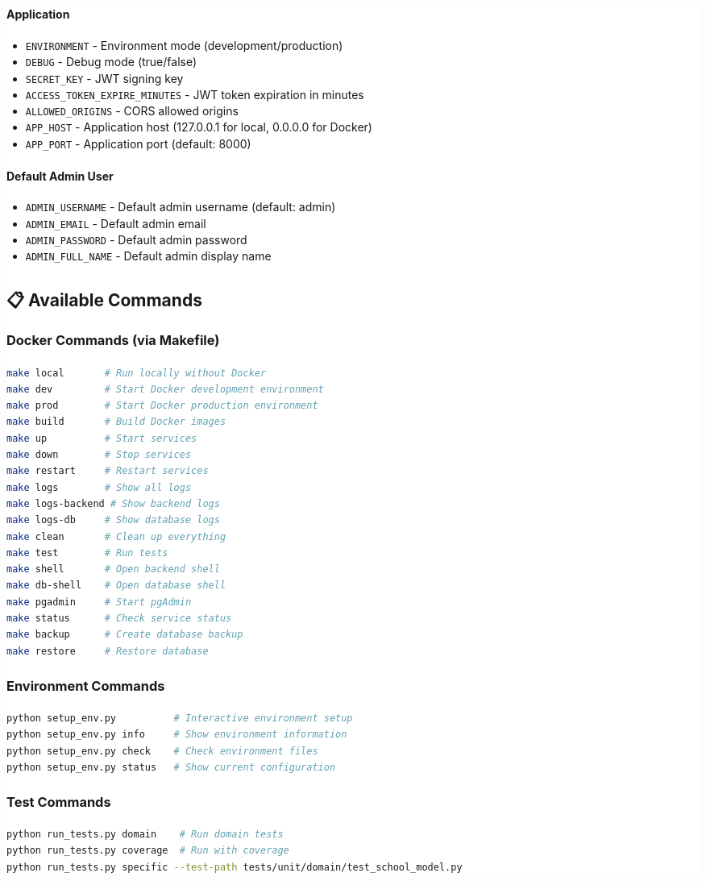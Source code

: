 #### Application
- `ENVIRONMENT` - Environment mode (development/production)
- `DEBUG` - Debug mode (true/false)
- `SECRET_KEY` - JWT signing key
- `ACCESS_TOKEN_EXPIRE_MINUTES` - JWT token expiration in minutes
- `ALLOWED_ORIGINS` - CORS allowed origins
- `APP_HOST` - Application host (127.0.0.1 for local, 0.0.0.0 for Docker)
- `APP_PORT` - Application port (default: 8000)

#### Default Admin User
- `ADMIN_USERNAME` - Default admin username (default: admin)
- `ADMIN_EMAIL` - Default admin email
- `ADMIN_PASSWORD` - Default admin password
- `ADMIN_FULL_NAME` - Default admin display name

## 📋 Available Commands

### Docker Commands (via Makefile)
```bash
make local       # Run locally without Docker
make dev         # Start Docker development environment
make prod        # Start Docker production environment  
make build       # Build Docker images
make up          # Start services
make down        # Stop services
make restart     # Restart services
make logs        # Show all logs
make logs-backend # Show backend logs
make logs-db     # Show database logs
make clean       # Clean up everything
make test        # Run tests
make shell       # Open backend shell
make db-shell    # Open database shell
make pgadmin     # Start pgAdmin
make status      # Check service status
make backup      # Create database backup
make restore     # Restore database
```

### Environment Commands
```bash
python setup_env.py          # Interactive environment setup
python setup_env.py info     # Show environment information
python setup_env.py check    # Check environment files
python setup_env.py status   # Show current configuration
```

### Test Commands
```bash
python run_tests.py domain    # Run domain tests
python run_tests.py coverage  # Run with coverage
python run_tests.py specific --test-path tests/unit/domain/test_school_model.py
```
